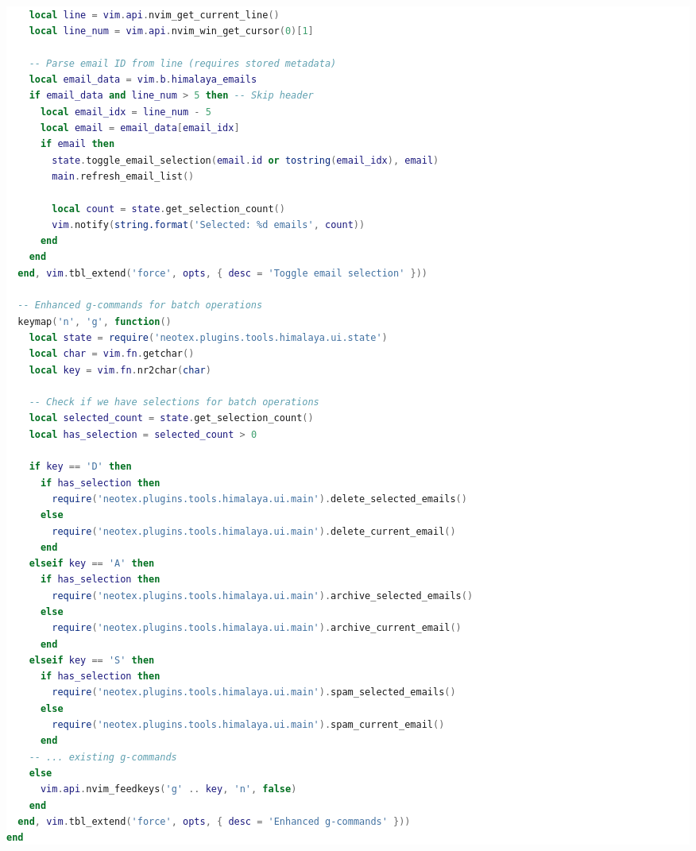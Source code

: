 ```lua
    local line = vim.api.nvim_get_current_line()
    local line_num = vim.api.nvim_win_get_cursor(0)[1]
    
    -- Parse email ID from line (requires stored metadata)
    local email_data = vim.b.himalaya_emails
    if email_data and line_num > 5 then -- Skip header
      local email_idx = line_num - 5
      local email = email_data[email_idx]
      if email then
        state.toggle_email_selection(email.id or tostring(email_idx), email)
        main.refresh_email_list()
        
        local count = state.get_selection_count()
        vim.notify(string.format('Selected: %d emails', count))
      end
    end
  end, vim.tbl_extend('force', opts, { desc = 'Toggle email selection' }))
  
  -- Enhanced g-commands for batch operations
  keymap('n', 'g', function()
    local state = require('neotex.plugins.tools.himalaya.ui.state')
    local char = vim.fn.getchar()
    local key = vim.fn.nr2char(char)
    
    -- Check if we have selections for batch operations
    local selected_count = state.get_selection_count()
    local has_selection = selected_count > 0
    
    if key == 'D' then
      if has_selection then
        require('neotex.plugins.tools.himalaya.ui.main').delete_selected_emails()
      else
        require('neotex.plugins.tools.himalaya.ui.main').delete_current_email()
      end
    elseif key == 'A' then
      if has_selection then
        require('neotex.plugins.tools.himalaya.ui.main').archive_selected_emails()
      else
        require('neotex.plugins.tools.himalaya.ui.main').archive_current_email()
      end
    elseif key == 'S' then
      if has_selection then
        require('neotex.plugins.tools.himalaya.ui.main').spam_selected_emails()
      else
        require('neotex.plugins.tools.himalaya.ui.main').spam_current_email()
      end
    -- ... existing g-commands
    else
      vim.api.nvim_feedkeys('g' .. key, 'n', false)
    end
  end, vim.tbl_extend('force', opts, { desc = 'Enhanced g-commands' }))
end
```
